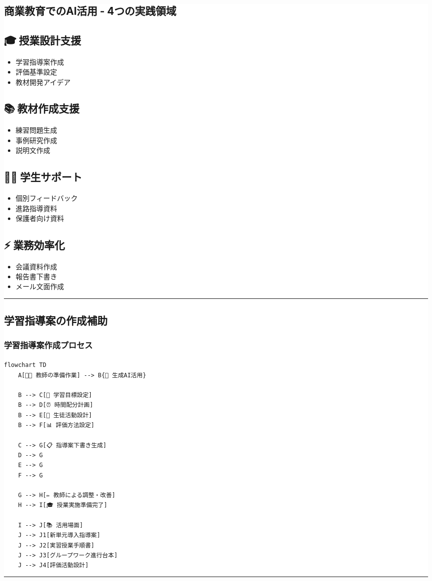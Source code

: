 ## 商業教育でのAI活用 - 4つの実践領域

## 🎓 **授業設計支援**
- 学習指導案作成
- 評価基準設定
- 教材開発アイデア

## 📚 **教材作成支援**
- 練習問題生成
- 事例研究作成
- 説明文作成

## 👨‍🎓 **学生サポート**
- 個別フィードバック
- 進路指導資料
- 保護者向け資料

## ⚡ **業務効率化**
- 会議資料作成
- 報告書下書き
- メール文面作成

---

## 学習指導案の作成補助

### 学習指導案作成プロセス

```mermaid
flowchart TD
    A[👨‍🏫 教師の準備作業] --> B{📝 生成AI活用}
    
    B --> C[🎯 学習目標設定]
    B --> D[⏰ 時間配分計画]
    B --> E[👥 生徒活動設計]
    B --> F[📊 評価方法設定]
    
    C --> G[📋 指導案下書き生成]
    D --> G
    E --> G
    F --> G
    
    G --> H[✏️ 教師による調整・改善]
    H --> I[🎓 授業実施準備完了]
    
    I --> J[📚 活用場面]
    J --> J1[新単元導入指導案]
    J --> J2[実習授業手順書]
    J --> J3[グループワーク進行台本]
    J --> J4[評価活動設計]
```

---
